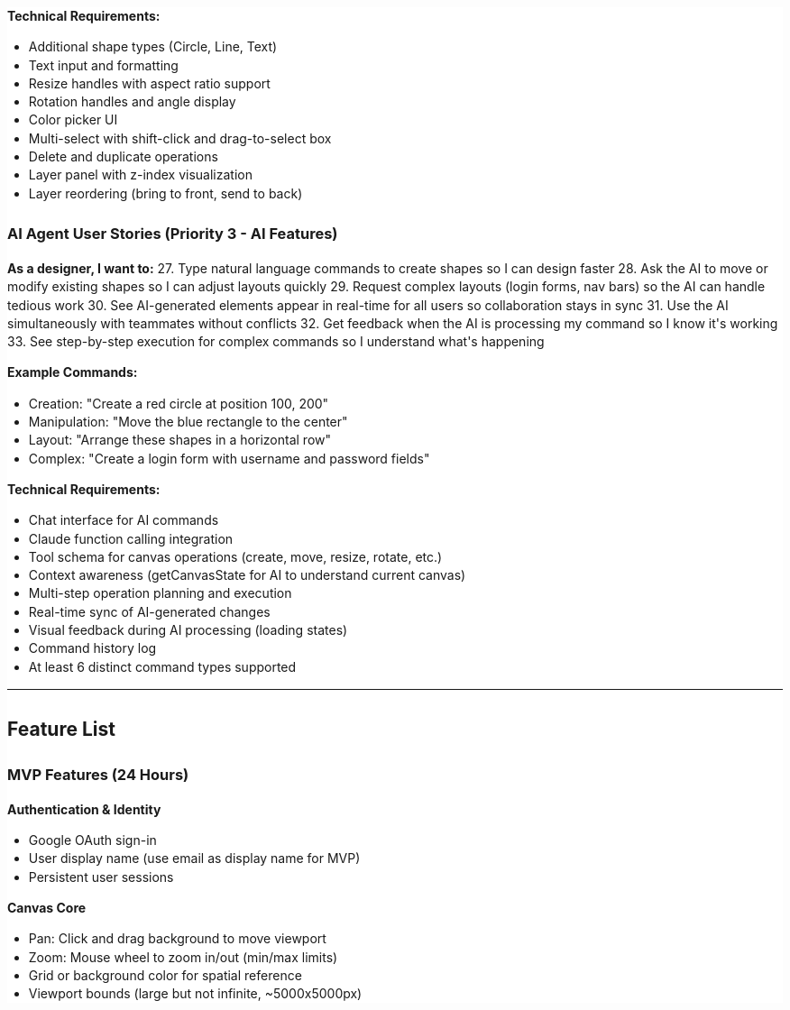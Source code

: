 **Technical Requirements:**
- Additional shape types (Circle, Line, Text)
- Text input and formatting
- Resize handles with aspect ratio support
- Rotation handles and angle display
- Color picker UI
- Multi-select with shift-click and drag-to-select box
- Delete and duplicate operations
- Layer panel with z-index visualization
- Layer reordering (bring to front, send to back)

### AI Agent User Stories (Priority 3 - AI Features)

**As a designer, I want to:**
27. Type natural language commands to create shapes so I can design faster
28. Ask the AI to move or modify existing shapes so I can adjust layouts quickly
29. Request complex layouts (login forms, nav bars) so the AI can handle tedious work
30. See AI-generated elements appear in real-time for all users so collaboration stays in sync
31. Use the AI simultaneously with teammates without conflicts
32. Get feedback when the AI is processing my command so I know it's working
33. See step-by-step execution for complex commands so I understand what's happening

**Example Commands:**
- Creation: "Create a red circle at position 100, 200"
- Manipulation: "Move the blue rectangle to the center"
- Layout: "Arrange these shapes in a horizontal row"
- Complex: "Create a login form with username and password fields"

**Technical Requirements:**
- Chat interface for AI commands
- Claude function calling integration
- Tool schema for canvas operations (create, move, resize, rotate, etc.)
- Context awareness (getCanvasState for AI to understand current canvas)
- Multi-step operation planning and execution
- Real-time sync of AI-generated changes
- Visual feedback during AI processing (loading states)
- Command history log
- At least 6 distinct command types supported

---

## Feature List

### MVP Features (24 Hours)

**Authentication & Identity**
- Google OAuth sign-in
- User display name (use email as display name for MVP)
- Persistent user sessions

**Canvas Core**
- Pan: Click and drag background to move viewport
- Zoom: Mouse wheel to zoom in/out (min/max limits)
- Grid or background color for spatial reference
- Viewport bounds (large but not infinite, ~5000x5000px)
